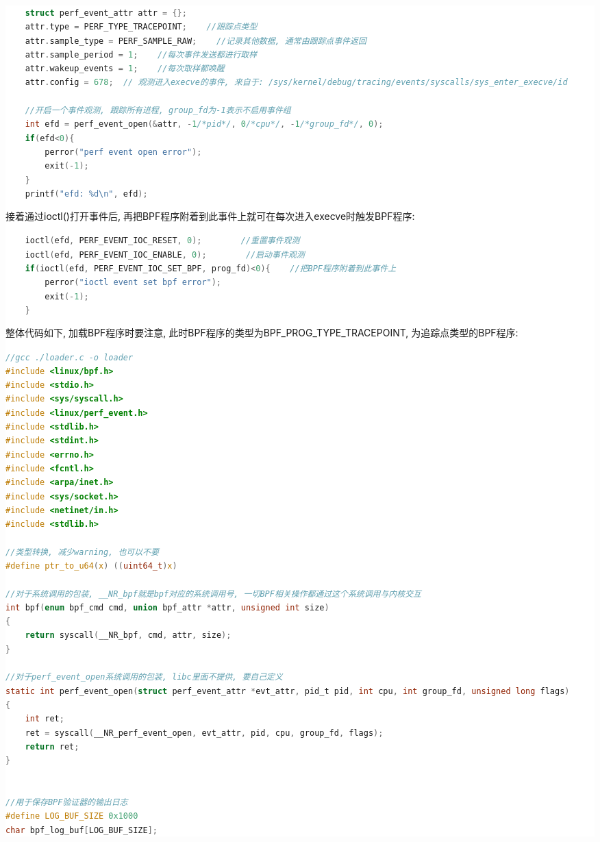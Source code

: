 ```c
    struct perf_event_attr attr = {};
    attr.type = PERF_TYPE_TRACEPOINT;    //跟踪点类型
    attr.sample_type = PERF_SAMPLE_RAW;    //记录其他数据, 通常由跟踪点事件返回
    attr.sample_period = 1;    //每次事件发送都进行取样
    attr.wakeup_events = 1;    //每次取样都唤醒
    attr.config = 678;  // 观测进入execve的事件, 来自于: /sys/kernel/debug/tracing/events/syscalls/sys_enter_execve/id

    //开启一个事件观测, 跟踪所有进程, group_fd为-1表示不启用事件组
    int efd = perf_event_open(&attr, -1/*pid*/, 0/*cpu*/, -1/*group_fd*/, 0);
    if(efd<0){
        perror("perf event open error");
        exit(-1);
    }
    printf("efd: %d\n", efd);
```
接着通过ioctl()打开事件后, 再把BPF程序附着到此事件上就可在每次进入execve时触发BPF程序:
```c
    ioctl(efd, PERF_EVENT_IOC_RESET, 0);        //重置事件观测
    ioctl(efd, PERF_EVENT_IOC_ENABLE, 0);        //启动事件观测
    if(ioctl(efd, PERF_EVENT_IOC_SET_BPF, prog_fd)<0){    //把BPF程序附着到此事件上 
        perror("ioctl event set bpf error");
        exit(-1);
    }
```
整体代码如下, 加载BPF程序时要注意, 此时BPF程序的类型为BPF_PROG_TYPE_TRACEPOINT, 为追踪点类型的BPF程序:
```c
//gcc ./loader.c -o loader
#include <linux/bpf.h>
#include <stdio.h>
#include <sys/syscall.h>
#include <linux/perf_event.h>
#include <stdlib.h>
#include <stdint.h>
#include <errno.h>
#include <fcntl.h>
#include <arpa/inet.h>
#include <sys/socket.h>
#include <netinet/in.h>
#include <stdlib.h>

//类型转换, 减少warning, 也可以不要
#define ptr_to_u64(x) ((uint64_t)x)

//对于系统调用的包装, __NR_bpf就是bpf对应的系统调用号, 一切BPF相关操作都通过这个系统调用与内核交互
int bpf(enum bpf_cmd cmd, union bpf_attr *attr, unsigned int size)
{
    return syscall(__NR_bpf, cmd, attr, size);
}

//对于perf_event_open系统调用的包装, libc里面不提供, 要自己定义
static int perf_event_open(struct perf_event_attr *evt_attr, pid_t pid, int cpu, int group_fd, unsigned long flags)
{
    int ret;
    ret = syscall(__NR_perf_event_open, evt_attr, pid, cpu, group_fd, flags);
    return ret;
}


//用于保存BPF验证器的输出日志
#define LOG_BUF_SIZE 0x1000
char bpf_log_buf[LOG_BUF_SIZE];

```